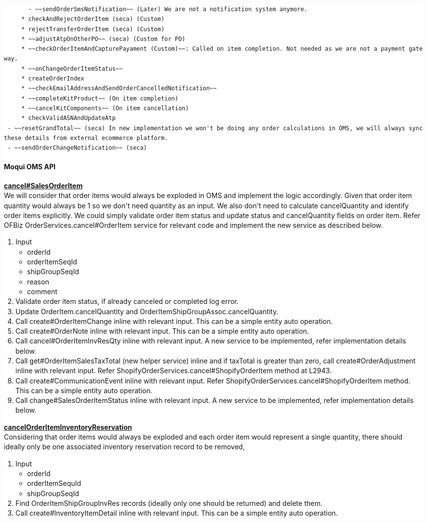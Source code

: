            - ~~sendOrderSmsNotification~~ (Later) We are not a notification system anymore.
         * checkAndRejectOrderItem (seca) (Custom)
         * rejectTransferOrderItem (seca) (Custom)
         * ~~adjustAtpOnOtherPO~~ (seca) (Custom for PO)
         * ~~checkOrderItemAndCapturePayament (Custom)~~: Called on item completion. Not needed as we are not a payment gateway.
         * ~~onChangeOrderItemStatus~~
         * createOrderIndex
         * ~~checkEmailAddressAndSendOrderCancelledNotification~~
         * ~~completeKitProduct~~ (On item completion)
         * ~~cancelKitComponents~~ (On item cancellation)
         * checkValidASNAndUpdateAtp
     - ~~resetGrandTotal~~ (seca) In new implementation we won't be doing any order calculations in OMS, we will always sync these details from external ecommerce platform.
     - ~~sendOrderChangeNotification~~ (seca)
    
#### Moqui OMS API

**[cancel#SalesOrderItem](../fulfillment-center-mgmt/cancelOrderItem.md)**  
We will consider that order items would always be exploded in OMS and implement the logic accordingly. Given that order item quantity would always be 1 so we don't need quantity as an input. We also don't need to calculate cancelQuantity and identify order items explicitly. We could simply validate order item status and update status and cancelQuantity fields on order item. Refer OFBiz OrderServices.cancel#OrderItem service for relevant code and implement the new service as described below.
1. Input
   - orderId
   - orderItemSeqId
   - shipGroupSeqId
   - reason
   - comment
2. Validate order item status, if already canceled or completed log error.
3. Update OrderItem.cancelQuantity and OrderItemShipGroupAssoc.cancelQuantity.
4. Call create#OrderItemChange inline with relevant input. This can be a simple entity auto operation.
5. Call create#OrderNote inline with relevant input. This can be a simple entity auto operation.
6. Call cancel#OrderItemInvResQty inline with relevant input. A new service to be implemented, refer implementation details below.
7. Call get#OrderItemSalesTaxTotal (new helper service) inline and if taxTotal is greater than zero, call create#OrderAdjustment inline with relevant input. Refer ShopifyOrderServices.cancel#ShopifyOrderItem method at L2943.
8. Call create#CommunicationEvent inline with relevant input. Refer ShopifyOrderServices.cancel#ShopifyOrderItem method. This can be a simple entity auto operation.
9. Call change#SalesOrderItemStatus inline with relevant input. A new service to be implemented, refer implementation details below.

**[cancelOrderItemInventoryReservation](../oms/cancelOrderItemInventoryReservation.md)**  
Considering that order items would always be exploded and each order item would represent a single quantity, there should ideally only be one associated inventory reservation record to be removed,
1. Input
   - orderId
   - orderItemSequId
   - shipGroupSeqId
2. Find OrderItemShipGroupInvRes records (ideally only one should be returned) and delete them.
3. Call create#InventoryItemDetail inline with relevant input.  This can be a simple entity auto operation.
